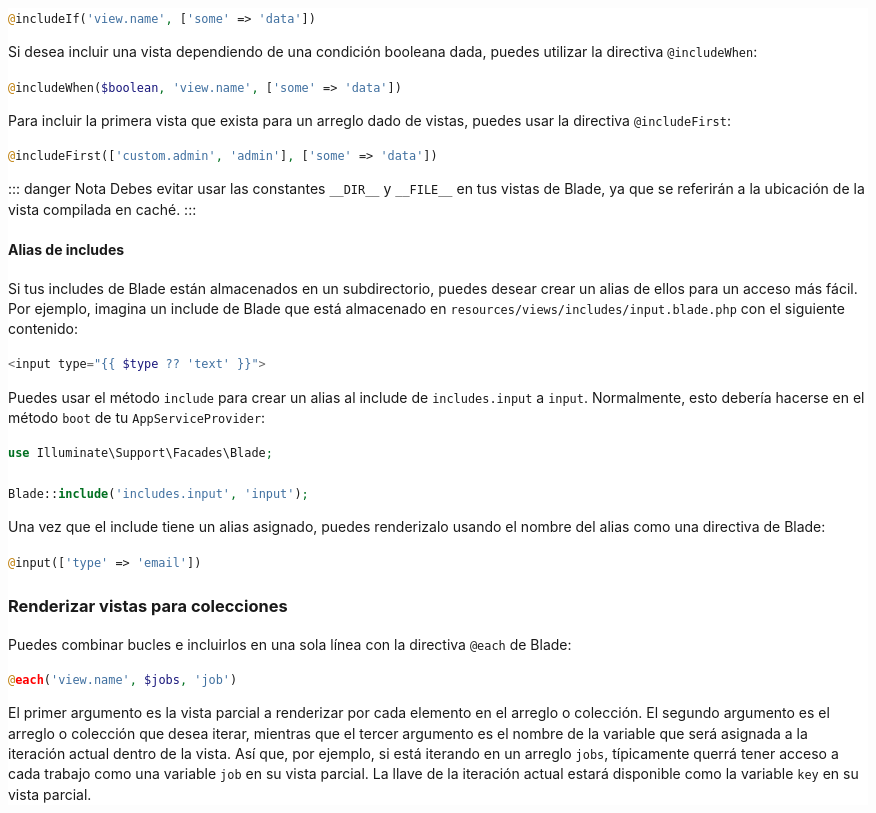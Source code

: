 ```php
@includeIf('view.name', ['some' => 'data'])
```

Si desea incluir una vista dependiendo de una condición booleana dada, puedes utilizar la directiva `@includeWhen`:

```php
@includeWhen($boolean, 'view.name', ['some' => 'data'])
```

Para incluir la primera vista que exista para un arreglo dado de vistas, puedes usar la directiva `@includeFirst`:

```php
@includeFirst(['custom.admin', 'admin'], ['some' => 'data'])
```

::: danger Nota
Debes evitar usar las constantes `__DIR__` y `__FILE__` en tus vistas de Blade, ya que se referirán a la ubicación de la vista compilada en caché.
:::

#### Alias de includes

Si tus includes de Blade están almacenados en un subdirectorio, puedes desear crear un alias de ellos para un acceso más fácil. Por ejemplo, imagina un include de Blade que está almacenado en `resources/views/includes/input.blade.php` con el siguiente contenido:

```php
<input type="{{ $type ?? 'text' }}">
```

Puedes usar el método `include` para crear un alias al include de `includes.input` a `input`. Normalmente, esto debería hacerse en el método `boot` de tu `AppServiceProvider`:

```php
use Illuminate\Support\Facades\Blade;

Blade::include('includes.input', 'input');
```

Una vez que el include tiene un alias asignado, puedes renderizalo usando el nombre del alias como una directiva de Blade:

```php
@input(['type' => 'email'])
```

<a name="rendering-views-for-collections"></a>
### Renderizar vistas para colecciones

Puedes combinar bucles e incluirlos en una sola línea con la directiva `@each` de Blade:

```php
@each('view.name', $jobs, 'job')
```

El primer argumento es la vista parcial a renderizar por cada elemento en el arreglo o colección. El segundo argumento es el arreglo o colección que desea iterar, mientras que el tercer argumento es el nombre de la variable que será asignada a la iteración actual dentro de la vista. Así que, por ejemplo, si está iterando en un arreglo `jobs`, típicamente querrá tener acceso a cada trabajo como una variable `job` en su vista parcial. La llave de la iteración actual estará disponible como la variable `key` en su vista parcial.
